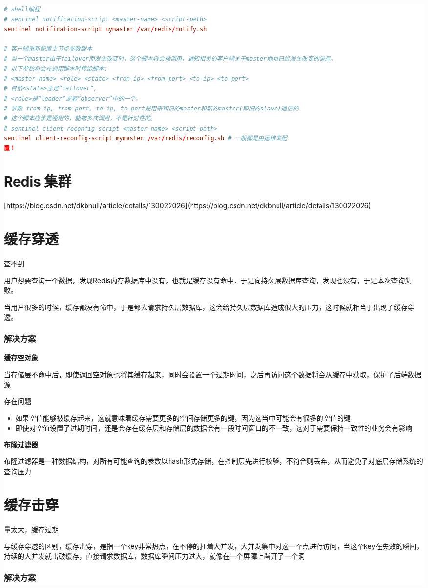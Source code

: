 ~~~conf
# shell编程
# sentinel notification-script <master-name> <script-path>
sentinel notification-script mymaster /var/redis/notify.sh

# 客户端重新配置主节点参数脚本
# 当一个master由于failover而发生改变时，这个脚本将会被调用，通知相关的客户端关于master地址已经发生改变的信息。
# 以下参数将会在调用脚本时传给脚本:
# <master-name> <role> <state> <from-ip> <from-port> <to-ip> <to-port>
# 目前<state>总是“failover”,
# <role>是“leader”或者“observer”中的一个。
# 参数 from-ip, from-port, to-ip, to-port是用来和旧的master和新的master(即旧的slave)通信的
# 这个脚本应该是通用的，能被多次调用，不是针对性的。
# sentinel client-reconfig-script <master-name> <script-path>
sentinel client-reconfig-script mymaster /var/redis/reconfig.sh # 一般都是由运维来配
置！
~~~

# Redis 集群

[https://blog.csdn.net/dkbnull/article/details/130022026](https://blog.csdn.net/dkbnull/article/details/130022026)

# 缓存穿透

查不到

用户想要查询一个数据，发现Redis内存数据库中没有，也就是缓存没有命中，于是向持久层数据库查询，发现也没有，于是本次查询失败。

当用户很多的时候，缓存都没有命中，于是都去请求持久层数据库，这会给持久层数据库造成很大的压力，这时候就相当于出现了缓存穿透。

### 解决方案

**缓存空对象**

当存储层不命中后，即使返回空对象也将其缓存起来，同时会设置一个过期时间，之后再访问这个数据将会从缓存中获取，保护了后端数据源

存在问题

* 如果空值能够被缓存起来，这就意味着缓存需要更多的空间存储更多的键，因为这当中可能会有很多的空值的键
* 即使对空值设置了过期时间，还是会存在缓存层和存储层的数据会有一段时间窗口的不一致，这对于需要保持一致性的业务会有影响

**布隆过滤器**

布隆过滤器是一种数据结构，对所有可能查询的参数以hash形式存储，在控制层先进行校验，不符合则丢弃，从而避免了对底层存储系统的查询压力

# 缓存击穿

量太大，缓存过期

与缓存穿透的区别，缓存击穿，是指一个key非常热点，在不停的扛着大并发，大并发集中对这一个点进行访问，当这个key在失效的瞬间，持续的大并发就击破缓存，直接请求数据库，数据库瞬间压力过大，就像在一个屏障上凿开了一个洞

### 解决方案
